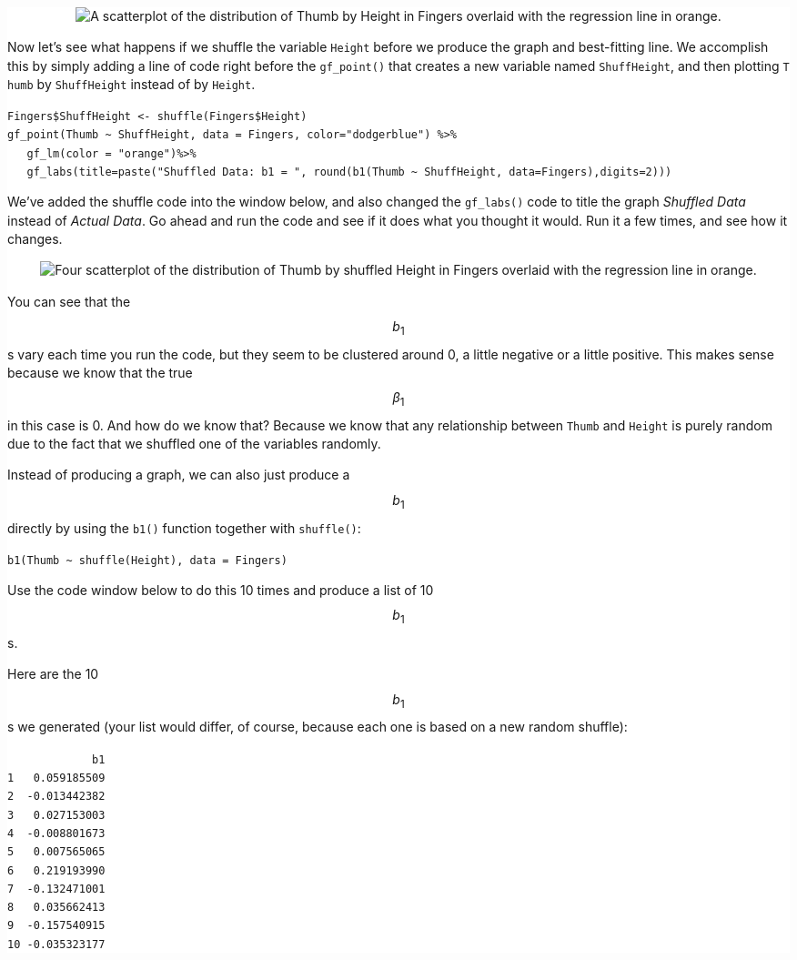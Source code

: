 <p align="center" style="text-align: center;"><img src="https://i.postimg.cc/2mh0r9T3/bJwBZjf.png" width=80% alt="A scatterplot of the distribution of Thumb by Height in Fingers overlaid with the regression line in orange." /></p>

Now let’s see what happens if we shuffle the variable ```Height``` before we produce the graph and best-fitting line. We accomplish this by simply adding a line of code right before the ```gf_point()``` that creates a new variable named ```ShuffHeight```, and then plotting ```Thumb``` by ```ShuffHeight``` instead of by ```Height```.

```
Fingers$ShuffHeight <- shuffle(Fingers$Height)
gf_point(Thumb ~ ShuffHeight, data = Fingers, color="dodgerblue") %>%
   gf_lm(color = "orange")%>%
   gf_labs(title=paste("Shuffled Data: b1 = ", round(b1(Thumb ~ ShuffHeight, data=Fingers),digits=2)))
```
<iframe data-type="learnosity" id="Ch8_Fitting_7"  src="https://coursekata.org/learnosity/preview/Ch8_Fitting_7" width="100%" height="300"></iframe>

We’ve added the shuffle code into the window below, and also changed the ```gf_labs()``` code to title the graph *Shuffled Data* instead of *Actual Data*. Go ahead and run the code and see if it does what you thought it would. Run it a few times, and see how it changes.

<p><iframe data-type="datacamp" id="ch8-18" style="border: 0px #ffffff none;" src="https://uclatall.github.io/czi-stats-course/data-camp/chapter-8/ch8-18" width="100%" height="350" ></iframe></p> 

<p align="center" style="text-align: center;"><img src="https://i.postimg.cc/yKMyWhr5/bJwBZjf.png" width=100% alt="Four scatterplot of the distribution of Thumb by shuffled Height in Fingers overlaid with the regression line in orange." /></p>

You can see that the $$b_{1}$$s vary each time you run the code, but they seem to be clustered around 0, a little negative or a little positive. This makes sense because we know that the true $$\beta_{1}$$ in this case is 0. And how do we know that? Because we know that any relationship between ```Thumb``` and ```Height``` is purely random due to the fact that we shuffled one of the variables randomly.

Instead of producing a graph, we can also just produce a $$b_{1}$$ directly by using the ```b1()``` function together with ```shuffle()```: 

```
b1(Thumb ~ shuffle(Height), data = Fingers)
```

Use the code window below to do this 10 times and produce a list of 10 $$b_{1}$$s. 

<p><iframe data-type="datacamp" id="ch8-19" style="border: 0px #ffffff none;" src="https://uclatall.github.io/czi-stats-course/data-camp/chapter-8/ch8-19" width="100%" height="350" ></iframe></p> 

Here are the 10 $$b_{1}$$s we generated (your list would differ, of course, because each one is based on a new random shuffle):

```
             b1
1   0.059185509
2  -0.013442382
3   0.027153003
4  -0.008801673
5   0.007565065
6   0.219193990
7  -0.132471001
8   0.035662413
9  -0.157540915
10 -0.035323177
```
